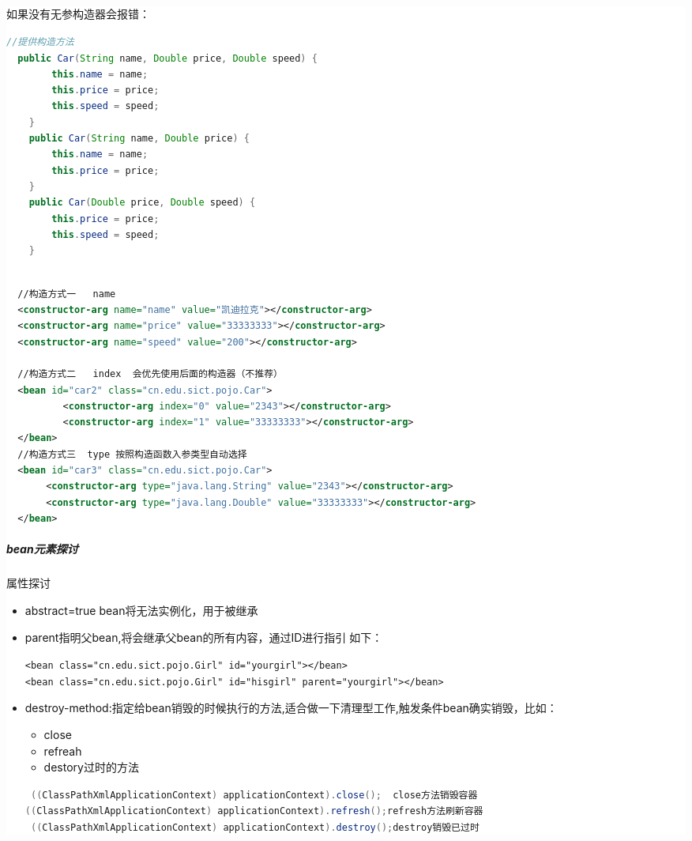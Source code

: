 如果没有无参构造器会报错：

  ```java
  //提供构造方法
    public Car(String name, Double price, Double speed) {
          this.name = name;
          this.price = price;
          this.speed = speed;
      }
      public Car(String name, Double price) {
          this.name = name;
          this.price = price;
      }
      public Car(Double price, Double speed) {
          this.price = price;
          this.speed = speed;
      }
      
```
```xml
  //构造方式一   name
  <constructor-arg name="name" value="凯迪拉克"></constructor-arg>
  <constructor-arg name="price" value="33333333"></constructor-arg>
  <constructor-arg name="speed" value="200"></constructor-arg>
  
  //构造方式二   index  会优先使用后面的构造器（不推荐）
  <bean id="car2" class="cn.edu.sict.pojo.Car">
          <constructor-arg index="0" value="2343"></constructor-arg>
          <constructor-arg index="1" value="33333333"></constructor-arg>
  </bean>
  //构造方式三  type 按照构造函数入参类型自动选择
  <bean id="car3" class="cn.edu.sict.pojo.Car">
       <constructor-arg type="java.lang.String" value="2343"></constructor-arg>
       <constructor-arg type="java.lang.Double" value="33333333"></constructor-arg>
  </bean>
  ```

##### bean元素探讨

属性探讨

- abstract=true  bean将无法实例化，用于被继承
- parent指明父bean,将会继承父bean的所有内容，通过ID进行指引 如下：

  ```
  <bean class="cn.edu.sict.pojo.Girl" id="yourgirl"></bean>
  <bean class="cn.edu.sict.pojo.Girl" id="hisgirl" parent="yourgirl"></bean>
  ```

- destroy-method:指定给bean销毁的时候执行的方法,适合做一下清理型工作,触发条件bean确实销毁，比如：
    - close
    - refreah
    - destory过时的方法

  ```java
   ((ClassPathXmlApplicationContext) applicationContext).close();  close方法销毁容器
  ((ClassPathXmlApplicationContext) applicationContext).refresh();refresh方法刷新容器
   ((ClassPathXmlApplicationContext) applicationContext).destroy();destroy销毁已过时
  ```

